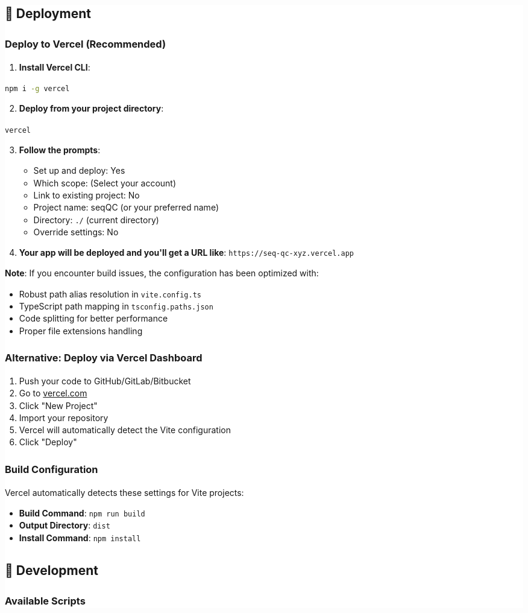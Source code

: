 ## 🚀 Deployment

### Deploy to Vercel (Recommended)

1. **Install Vercel CLI**:

```bash
npm i -g vercel
```

2. **Deploy from your project directory**:

```bash
vercel
```

3. **Follow the prompts**:

   - Set up and deploy: Yes
   - Which scope: (Select your account)
   - Link to existing project: No
   - Project name: seqQC (or your preferred name)
   - Directory: `./` (current directory)
   - Override settings: No

4. **Your app will be deployed and you'll get a URL like**: `https://seq-qc-xyz.vercel.app`

**Note**: If you encounter build issues, the configuration has been optimized with:

- Robust path alias resolution in `vite.config.ts`
- TypeScript path mapping in `tsconfig.paths.json`
- Code splitting for better performance
- Proper file extensions handling

### Alternative: Deploy via Vercel Dashboard

1. Push your code to GitHub/GitLab/Bitbucket
2. Go to [vercel.com](https://vercel.com)
3. Click "New Project"
4. Import your repository
5. Vercel will automatically detect the Vite configuration
6. Click "Deploy"

### Build Configuration

Vercel automatically detects these settings for Vite projects:

- **Build Command**: `npm run build`
- **Output Directory**: `dist`
- **Install Command**: `npm install`

## 🧪 Development

### Available Scripts
